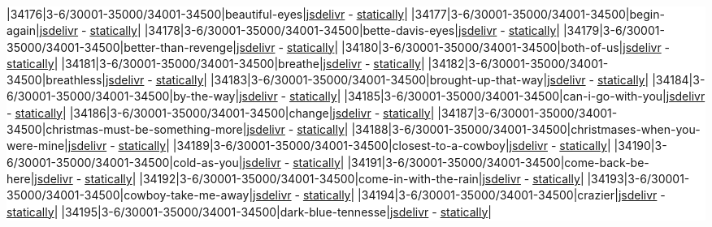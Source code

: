 |34176|3-6/30001-35000/34001-34500|beautiful-eyes|[jsdelivr](https://cdn.jsdelivr.net/gh/dbchord/webp-old-c-1110x370_3-6/30001-35000/34001-34500/beautiful-eyes.webp) - [statically](https://cdn.statically.io/gh/dbchord/webp-old-c-1110x370_3-6/img/30001-35000/34001-34500/beautiful-eyes.webp)|
|34177|3-6/30001-35000/34001-34500|begin-again|[jsdelivr](https://cdn.jsdelivr.net/gh/dbchord/webp-old-c-1110x370_3-6/30001-35000/34001-34500/begin-again.webp) - [statically](https://cdn.statically.io/gh/dbchord/webp-old-c-1110x370_3-6/img/30001-35000/34001-34500/begin-again.webp)|
|34178|3-6/30001-35000/34001-34500|bette-davis-eyes|[jsdelivr](https://cdn.jsdelivr.net/gh/dbchord/webp-old-c-1110x370_3-6/30001-35000/34001-34500/bette-davis-eyes.webp) - [statically](https://cdn.statically.io/gh/dbchord/webp-old-c-1110x370_3-6/img/30001-35000/34001-34500/bette-davis-eyes.webp)|
|34179|3-6/30001-35000/34001-34500|better-than-revenge|[jsdelivr](https://cdn.jsdelivr.net/gh/dbchord/webp-old-c-1110x370_3-6/30001-35000/34001-34500/better-than-revenge.webp) - [statically](https://cdn.statically.io/gh/dbchord/webp-old-c-1110x370_3-6/img/30001-35000/34001-34500/better-than-revenge.webp)|
|34180|3-6/30001-35000/34001-34500|both-of-us|[jsdelivr](https://cdn.jsdelivr.net/gh/dbchord/webp-old-c-1110x370_3-6/30001-35000/34001-34500/both-of-us.webp) - [statically](https://cdn.statically.io/gh/dbchord/webp-old-c-1110x370_3-6/img/30001-35000/34001-34500/both-of-us.webp)|
|34181|3-6/30001-35000/34001-34500|breathe|[jsdelivr](https://cdn.jsdelivr.net/gh/dbchord/webp-old-c-1110x370_3-6/30001-35000/34001-34500/breathe.webp) - [statically](https://cdn.statically.io/gh/dbchord/webp-old-c-1110x370_3-6/img/30001-35000/34001-34500/breathe.webp)|
|34182|3-6/30001-35000/34001-34500|breathless|[jsdelivr](https://cdn.jsdelivr.net/gh/dbchord/webp-old-c-1110x370_3-6/30001-35000/34001-34500/breathless.webp) - [statically](https://cdn.statically.io/gh/dbchord/webp-old-c-1110x370_3-6/img/30001-35000/34001-34500/breathless.webp)|
|34183|3-6/30001-35000/34001-34500|brought-up-that-way|[jsdelivr](https://cdn.jsdelivr.net/gh/dbchord/webp-old-c-1110x370_3-6/30001-35000/34001-34500/brought-up-that-way.webp) - [statically](https://cdn.statically.io/gh/dbchord/webp-old-c-1110x370_3-6/img/30001-35000/34001-34500/brought-up-that-way.webp)|
|34184|3-6/30001-35000/34001-34500|by-the-way|[jsdelivr](https://cdn.jsdelivr.net/gh/dbchord/webp-old-c-1110x370_3-6/30001-35000/34001-34500/by-the-way.webp) - [statically](https://cdn.statically.io/gh/dbchord/webp-old-c-1110x370_3-6/img/30001-35000/34001-34500/by-the-way.webp)|
|34185|3-6/30001-35000/34001-34500|can-i-go-with-you|[jsdelivr](https://cdn.jsdelivr.net/gh/dbchord/webp-old-c-1110x370_3-6/30001-35000/34001-34500/can-i-go-with-you.webp) - [statically](https://cdn.statically.io/gh/dbchord/webp-old-c-1110x370_3-6/img/30001-35000/34001-34500/can-i-go-with-you.webp)|
|34186|3-6/30001-35000/34001-34500|change|[jsdelivr](https://cdn.jsdelivr.net/gh/dbchord/webp-old-c-1110x370_3-6/30001-35000/34001-34500/change.webp) - [statically](https://cdn.statically.io/gh/dbchord/webp-old-c-1110x370_3-6/img/30001-35000/34001-34500/change.webp)|
|34187|3-6/30001-35000/34001-34500|christmas-must-be-something-more|[jsdelivr](https://cdn.jsdelivr.net/gh/dbchord/webp-old-c-1110x370_3-6/30001-35000/34001-34500/christmas-must-be-something-more.webp) - [statically](https://cdn.statically.io/gh/dbchord/webp-old-c-1110x370_3-6/img/30001-35000/34001-34500/christmas-must-be-something-more.webp)|
|34188|3-6/30001-35000/34001-34500|christmases-when-you-were-mine|[jsdelivr](https://cdn.jsdelivr.net/gh/dbchord/webp-old-c-1110x370_3-6/30001-35000/34001-34500/christmases-when-you-were-mine.webp) - [statically](https://cdn.statically.io/gh/dbchord/webp-old-c-1110x370_3-6/img/30001-35000/34001-34500/christmases-when-you-were-mine.webp)|
|34189|3-6/30001-35000/34001-34500|closest-to-a-cowboy|[jsdelivr](https://cdn.jsdelivr.net/gh/dbchord/webp-old-c-1110x370_3-6/30001-35000/34001-34500/closest-to-a-cowboy.webp) - [statically](https://cdn.statically.io/gh/dbchord/webp-old-c-1110x370_3-6/img/30001-35000/34001-34500/closest-to-a-cowboy.webp)|
|34190|3-6/30001-35000/34001-34500|cold-as-you|[jsdelivr](https://cdn.jsdelivr.net/gh/dbchord/webp-old-c-1110x370_3-6/30001-35000/34001-34500/cold-as-you.webp) - [statically](https://cdn.statically.io/gh/dbchord/webp-old-c-1110x370_3-6/img/30001-35000/34001-34500/cold-as-you.webp)|
|34191|3-6/30001-35000/34001-34500|come-back-be-here|[jsdelivr](https://cdn.jsdelivr.net/gh/dbchord/webp-old-c-1110x370_3-6/30001-35000/34001-34500/come-back-be-here.webp) - [statically](https://cdn.statically.io/gh/dbchord/webp-old-c-1110x370_3-6/img/30001-35000/34001-34500/come-back-be-here.webp)|
|34192|3-6/30001-35000/34001-34500|come-in-with-the-rain|[jsdelivr](https://cdn.jsdelivr.net/gh/dbchord/webp-old-c-1110x370_3-6/30001-35000/34001-34500/come-in-with-the-rain.webp) - [statically](https://cdn.statically.io/gh/dbchord/webp-old-c-1110x370_3-6/img/30001-35000/34001-34500/come-in-with-the-rain.webp)|
|34193|3-6/30001-35000/34001-34500|cowboy-take-me-away|[jsdelivr](https://cdn.jsdelivr.net/gh/dbchord/webp-old-c-1110x370_3-6/30001-35000/34001-34500/cowboy-take-me-away.webp) - [statically](https://cdn.statically.io/gh/dbchord/webp-old-c-1110x370_3-6/img/30001-35000/34001-34500/cowboy-take-me-away.webp)|
|34194|3-6/30001-35000/34001-34500|crazier|[jsdelivr](https://cdn.jsdelivr.net/gh/dbchord/webp-old-c-1110x370_3-6/30001-35000/34001-34500/crazier.webp) - [statically](https://cdn.statically.io/gh/dbchord/webp-old-c-1110x370_3-6/img/30001-35000/34001-34500/crazier.webp)|
|34195|3-6/30001-35000/34001-34500|dark-blue-tennesse|[jsdelivr](https://cdn.jsdelivr.net/gh/dbchord/webp-old-c-1110x370_3-6/30001-35000/34001-34500/dark-blue-tennesse.webp) - [statically](https://cdn.statically.io/gh/dbchord/webp-old-c-1110x370_3-6/img/30001-35000/34001-34500/dark-blue-tennesse.webp)|